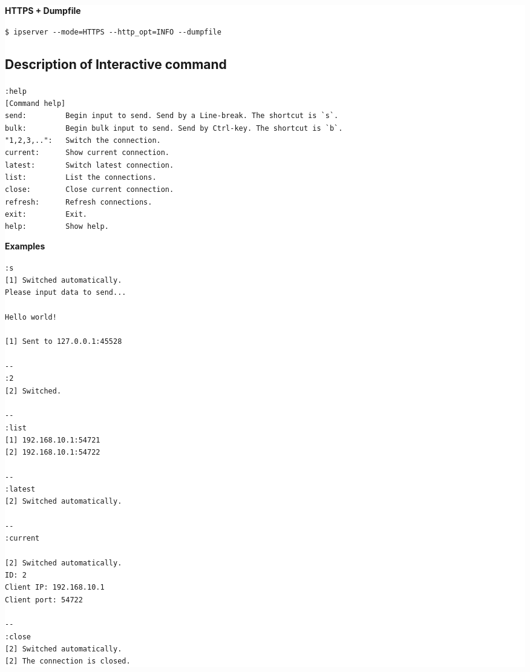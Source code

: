 **HTTPS + Dumpfile**

```
$ ipserver --mode=HTTPS --http_opt=INFO --dumpfile
```


## Description of Interactive command

```
:help
[Command help]
send:         Begin input to send. Send by a Line-break. The shortcut is `s`.
bulk:         Begin bulk input to send. Send by Ctrl-key. The shortcut is `b`.
"1,2,3,..":   Switch the connection.
current:      Show current connection.
latest:       Switch latest connection.
list:         List the connections.
close:        Close current connection.
refresh:      Refresh connections.
exit:         Exit.
help:         Show help.
```

**Examples**

```
:s
[1] Switched automatically.
Please input data to send...

Hello world!

[1] Sent to 127.0.0.1:45528

--
:2
[2] Switched.

--
:list
[1] 192.168.10.1:54721
[2] 192.168.10.1:54722

--
:latest
[2] Switched automatically.

--
:current

[2] Switched automatically.
ID: 2
Client IP: 192.168.10.1
Client port: 54722

--
:close
[2] Switched automatically.
[2] The connection is closed.
```
